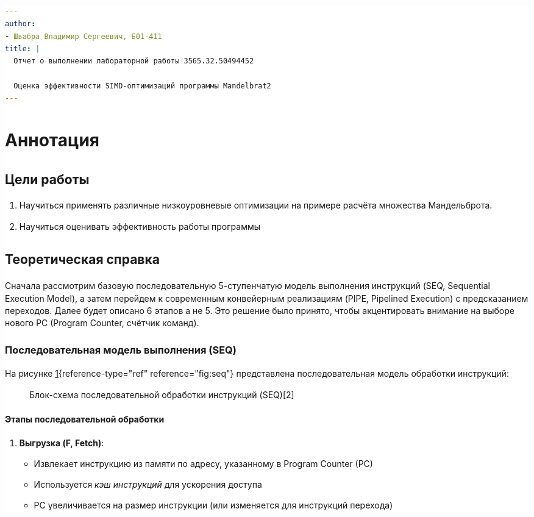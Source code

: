 ```yaml
---
author:
- Швабра Владимир Сергеевич, Б01-411
title: |
  Отчет о выполнении лабораторной работы 3565.32.50494452

  Оценка эффективности SIMD-оптимизаций программы Mandelbrat2
---
```


# Аннотация

## Цели работы

1.  Научиться применять различные низкоуровневые оптимизации на примере
    расчёта множества Мандельброта.

2.  Научиться оценивать эффективность работы программы

## Теоретическая справка

Сначала рассмотрим базовую последовательную 5-ступенчатую модель
выполнения инструкций (SEQ, Sequential Execution Model), а затем
перейдем к современным конвейерным реализациям (PIPE, Pipelined
Execution) с предсказанием переходов. Далее будет описано 6 этапов а не
5. Это решение было принято, чтобы акцентировать внимание на выборе
нового PC (Program Counter, счётчик команд).

### Последовательная модель выполнения (SEQ)

На рисунке [1](#fig:seq){reference-type="ref" reference="fig:seq"}
представлена последовательная модель обработки инструкций:

<figure id="fig:seq">
<span class="image placeholder" data-original-image-src="readme_assets/seq.png"
data-original-image-title="" width="90%"></span>
<figcaption>Блок-схема последовательной обработки инструкций
(SEQ)[2]</figcaption>
</figure>

#### Этапы последовательной обработки

1.  **Выгрузка (F, Fetch)**:

    -   Извлекает инструкцию из памяти по адресу, указанному в Program
        Counter (PC)

    -   Используется *кэш инструкций* для ускорения доступа

    -   PC увеличивается на размер инструкции (или изменяется для
        инструкций перехода)
